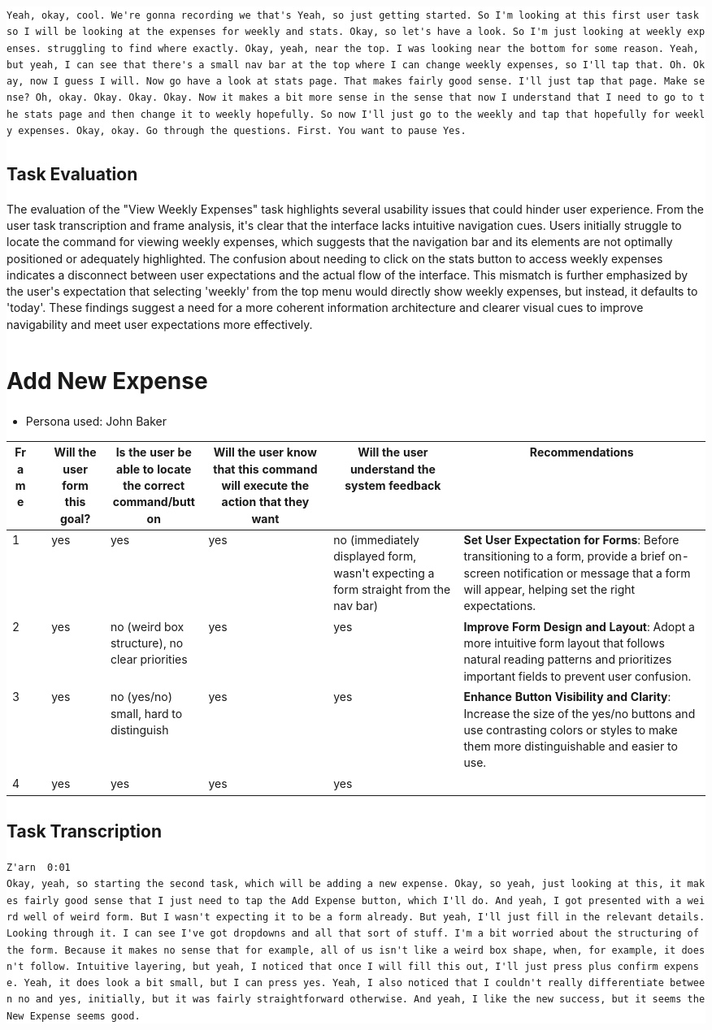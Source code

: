 ```
Yeah, okay, cool. We're gonna recording we that's Yeah, so just getting started. So I'm looking at this first user task so I will be looking at the expenses for weekly and stats. Okay, so let's have a look. So I'm just looking at weekly expenses. struggling to find where exactly. Okay, yeah, near the top. I was looking near the bottom for some reason. Yeah, but yeah, I can see that there's a small nav bar at the top where I can change weekly expenses, so I'll tap that. Oh. Okay, now I guess I will. Now go have a look at stats page. That makes fairly good sense. I'll just tap that page. Make sense? Oh, okay. Okay. Okay. Okay. Now it makes a bit more sense in the sense that now I understand that I need to go to the stats page and then change it to weekly hopefully. So now I'll just go to the weekly and tap that hopefully for weekly expenses. Okay, okay. Go through the questions. First. You want to pause Yes.
```

## Task Evaluation

The evaluation of the "View Weekly Expenses" task highlights several usability issues that could hinder user experience. From the user task transcription and frame analysis, it's clear that the interface lacks intuitive navigation cues. Users initially struggle to locate the command for viewing weekly expenses, which suggests that the navigation bar and its elements are not optimally positioned or adequately highlighted. The confusion about needing to click on the stats button to access weekly expenses indicates a disconnect between user expectations and the actual flow of the interface. This mismatch is further emphasized by the user's expectation that selecting 'weekly' from the top menu would directly show weekly expenses, but instead, it defaults to 'today'. These findings suggest a need for a more coherent information architecture and clearer visual cues to improve navigability and meet user expectations more effectively.

# Add New Expense

- Persona used: John Baker

| Frame |     | Will the user form this goal? | Is the user be able to locate the correct command/button | Will the user know that this command will execute the action that they want | Will the user understand the system feedback                                       | Recommendations                                                                                                                                                                    |
| ----- | --- | ----------------------------- | -------------------------------------------------------- | --------------------------------------------------------------------------- | ---------------------------------------------------------------------------------- | ---------------------------------------------------------------------------------------------------------------------------------------------------------------------------------- |
| 1     |     | yes                           | yes                                                      | yes                                                                         | no (immediately displayed form, wasn't expecting a form straight from the nav bar) | **Set User Expectation for Forms**: Before transitioning to a form, provide a brief on-screen notification or message that a form will appear, helping set the right expectations. |
| 2     |     | yes                           | no (weird box structure), no clear priorities            | yes                                                                         | yes                                                                                | **Improve Form Design and Layout**: Adopt a more intuitive form layout that follows natural reading patterns and prioritizes important fields to prevent user confusion.           |
| 3     |     | yes                           | no (yes/no) small, hard to distinguish                   | yes                                                                         | yes                                                                                | **Enhance Button Visibility and Clarity**: Increase the size of the yes/no buttons and use contrasting colors or styles to make them more distinguishable and easier to use.       |
| 4     |     | yes                           | yes                                                      | yes                                                                         | yes                                                                                |                                                                                                                                                                                    |

## Task Transcription

```
Z'arn  0:01  
Okay, yeah, so starting the second task, which will be adding a new expense. Okay, so yeah, just looking at this, it makes fairly good sense that I just need to tap the Add Expense button, which I'll do. And yeah, I got presented with a weird well of weird form. But I wasn't expecting it to be a form already. But yeah, I'll just fill in the relevant details. Looking through it. I can see I've got dropdowns and all that sort of stuff. I'm a bit worried about the structuring of the form. Because it makes no sense that for example, all of us isn't like a weird box shape, when, for example, it doesn't follow. Intuitive layering, but yeah, I noticed that once I will fill this out, I'll just press plus confirm expense. Yeah, it does look a bit small, but I can press yes. Yeah, I also noticed that I couldn't really differentiate between no and yes, initially, but it was fairly straightforward otherwise. And yeah, I like the new success, but it seems the New Expense seems good.
```

